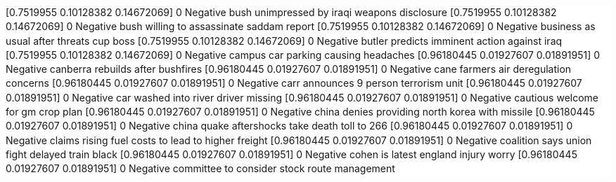 [0.7519955  0.10128382 0.14672069]
0
Negative
bush unimpressed by iraqi weapons disclosure
[0.7519955  0.10128382 0.14672069]
0
Negative
bush willing to assassinate saddam report
[0.7519955  0.10128382 0.14672069]
0
Negative
business as usual after threats cup boss
[0.7519955  0.10128382 0.14672069]
0
Negative
butler predicts imminent action against iraq
[0.7519955  0.10128382 0.14672069]
0
Negative
campus car parking causing headaches
[0.96180445 0.01927607 0.01891951]
0
Negative
canberra rebuilds after bushfires
[0.96180445 0.01927607 0.01891951]
0
Negative
cane farmers air deregulation concerns
[0.96180445 0.01927607 0.01891951]
0
Negative
carr announces 9 person terrorism unit
[0.96180445 0.01927607 0.01891951]
0
Negative
car washed into river driver missing
[0.96180445 0.01927607 0.01891951]
0
Negative
cautious welcome for gm crop plan
[0.96180445 0.01927607 0.01891951]
0
Negative
china denies providing north korea with missile
[0.96180445 0.01927607 0.01891951]
0
Negative
china quake aftershocks take death toll to 266
[0.96180445 0.01927607 0.01891951]
0
Negative
claims rising fuel costs to lead to higher freight
[0.96180445 0.01927607 0.01891951]
0
Negative
coalition says union fight delayed train black
[0.96180445 0.01927607 0.01891951]
0
Negative
cohen is latest england injury worry
[0.96180445 0.01927607 0.01891951]
0
Negative
committee to consider stock route management